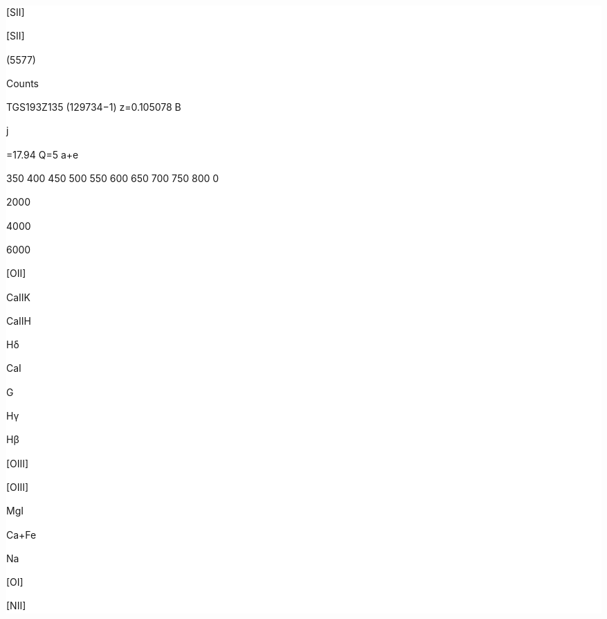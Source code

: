 [SII] 

[SII] 

(5577) 

Counts 

TGS193Z135 (129734−1) 
z=0.105078 B 

j 

=17.94 Q=5 a+e 

350 
400 
450 
500 
550 
600 
650 
700 
750 
800 
0 

2000 

4000 

6000 

[OII] 

CaIIK 

CaIIH 

Hδ 

CaI 

G 

Hγ 

Hβ 

[OIII] 

[OIII] 

MgI 

Ca+Fe 

Na 

[OI] 

[NII] 
